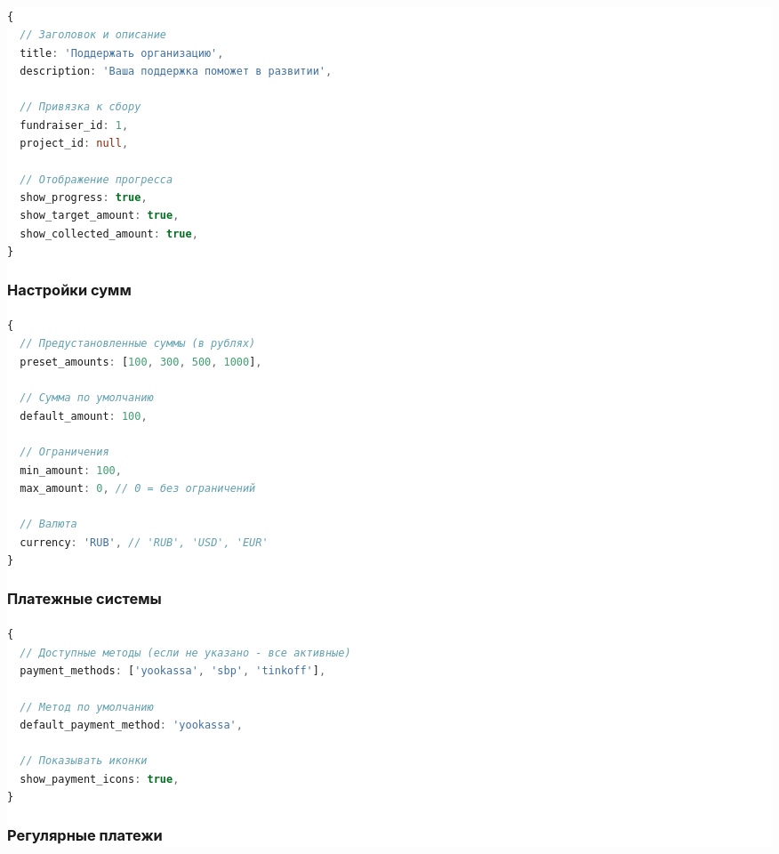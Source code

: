 ```typescript
{
  // Заголовок и описание
  title: 'Поддержать организацию',
  description: 'Ваша поддержка поможет в развитии',

  // Привязка к сбору
  fundraiser_id: 1,
  project_id: null,

  // Отображение прогресса
  show_progress: true,
  show_target_amount: true,
  show_collected_amount: true,
}
```

### Настройки сумм

```typescript
{
  // Предустановленные суммы (в рублях)
  preset_amounts: [100, 300, 500, 1000],

  // Сумма по умолчанию
  default_amount: 100,

  // Ограничения
  min_amount: 100,
  max_amount: 0, // 0 = без ограничений

  // Валюта
  currency: 'RUB', // 'RUB', 'USD', 'EUR'
}
```

### Платежные системы

```typescript
{
  // Доступные методы (если не указано - все активные)
  payment_methods: ['yookassa', 'sbp', 'tinkoff'],

  // Метод по умолчанию
  default_payment_method: 'yookassa',

  // Показывать иконки
  show_payment_icons: true,
}
```

### Регулярные платежи

